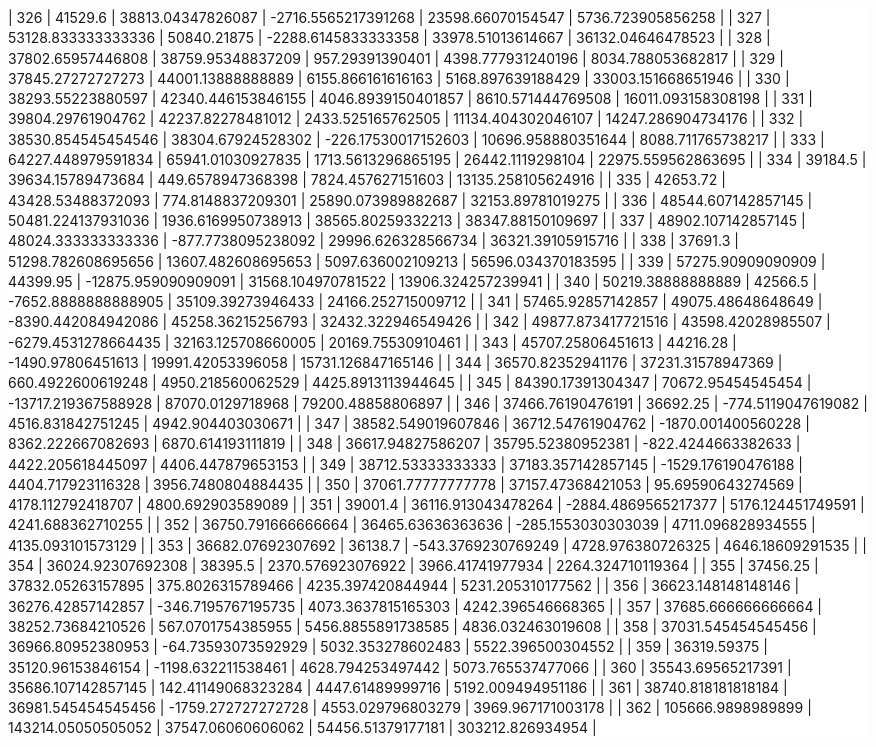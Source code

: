 | 326 | 41529.6 | 38813.04347826087 | -2716.5565217391268 | 23598.66070154547 | 5736.723905856258 |
| 327 | 53128.833333333336 | 50840.21875 | -2288.6145833333358 | 33978.51013614667 | 36132.04646478523 |
| 328 | 37802.65957446808 | 38759.95348837209 | 957.29391390401 | 4398.777931240196 | 8034.788053682817 |
| 329 | 37845.27272727273 | 44001.13888888889 | 6155.866161616163 | 5168.897639188429 | 33003.151668651946 |
| 330 | 38293.55223880597 | 42340.446153846155 | 4046.8939150401857 | 8610.571444769508 | 16011.093158308198 |
| 331 | 39804.29761904762 | 42237.82278481012 | 2433.525165762505 | 11134.404302046107 | 14247.286904734176 |
| 332 | 38530.854545454546 | 38304.67924528302 | -226.17530017152603 | 10696.958880351644 | 8088.711765738217 |
| 333 | 64227.448979591834 | 65941.01030927835 | 1713.5613296865195 | 26442.1119298104 | 22975.559562863695 |
| 334 | 39184.5 | 39634.15789473684 | 449.6578947368398 | 7824.457627151603 | 13135.258105624916 |
| 335 | 42653.72 | 43428.53488372093 | 774.8148837209301 | 25890.073989882687 | 32153.89781019275 |
| 336 | 48544.607142857145 | 50481.224137931036 | 1936.6169950738913 | 38565.80259332213 | 38347.88150109697 |
| 337 | 48902.107142857145 | 48024.333333333336 | -877.7738095238092 | 29996.626328566734 | 36321.39105915716 |
| 338 | 37691.3 | 51298.782608695656 | 13607.482608695653 | 5097.636002109213 | 56596.034370183595 |
| 339 | 57275.90909090909 | 44399.95 | -12875.959090909091 | 31568.104970781522 | 13906.324257239941 |
| 340 | 50219.38888888889 | 42566.5 | -7652.8888888888905 | 35109.39273946433 | 24166.252715009712 |
| 341 | 57465.92857142857 | 49075.48648648649 | -8390.442084942086 | 45258.36215256793 | 32432.322946549426 |
| 342 | 49877.873417721516 | 43598.42028985507 | -6279.4531278664435 | 32163.125708660005 | 20169.75530910461 |
| 343 | 45707.25806451613 | 44216.28 | -1490.97806451613 | 19991.42053396058 | 15731.126847165146 |
| 344 | 36570.82352941176 | 37231.31578947369 | 660.4922600619248 | 4950.218560062529 | 4425.8913113944645 |
| 345 | 84390.17391304347 | 70672.95454545454 | -13717.219367588928 | 87070.0129718968 | 79200.48858806897 |
| 346 | 37466.76190476191 | 36692.25 | -774.5119047619082 | 4516.831842751245 | 4942.904403030671 |
| 347 | 38582.549019607846 | 36712.54761904762 | -1870.001400560228 | 8362.222667082693 | 6870.614193111819 |
| 348 | 36617.94827586207 | 35795.52380952381 | -822.4244663382633 | 4422.205618445097 | 4406.447879653153 |
| 349 | 38712.53333333333 | 37183.357142857145 | -1529.176190476188 | 4404.717923116328 | 3956.7480804884435 |
| 350 | 37061.77777777778 | 37157.47368421053 | 95.69590643274569 | 4178.112792418707 | 4800.692903589089 |
| 351 | 39001.4 | 36116.913043478264 | -2884.4869565217377 | 5176.124451749591 | 4241.688362710255 |
| 352 | 36750.791666666664 | 36465.63636363636 | -285.1553030303039 | 4711.096828934555 | 4135.093101573129 |
| 353 | 36682.07692307692 | 36138.7 | -543.3769230769249 | 4728.976380726325 | 4646.18609291535 |
| 354 | 36024.92307692308 | 38395.5 | 2370.576923076922 | 3966.41741977934 | 2264.324710119364 |
| 355 | 37456.25 | 37832.05263157895 | 375.8026315789466 | 4235.397420844944 | 5231.205310177562 |
| 356 | 36623.148148148146 | 36276.42857142857 | -346.7195767195735 | 4073.3637815165303 | 4242.396546668365 |
| 357 | 37685.666666666664 | 38252.73684210526 | 567.0701754385955 | 5456.8855891738585 | 4836.032463019608 |
| 358 | 37031.545454545456 | 36966.80952380953 | -64.73593073592929 | 5032.353278602483 | 5522.396500304552 |
| 359 | 36319.59375 | 35120.96153846154 | -1198.632211538461 | 4628.794253497442 | 5073.765537477066 |
| 360 | 35543.69565217391 | 35686.107142857145 | 142.41149068323284 | 4447.61489999716 | 5192.009494951186 |
| 361 | 38740.818181818184 | 36981.545454545456 | -1759.272727272728 | 4553.029796803279 | 3969.967171003178 |
| 362 | 105666.9898989899 | 143214.05050505052 | 37547.06060606062 | 54456.51379177181 | 303212.826934954 |